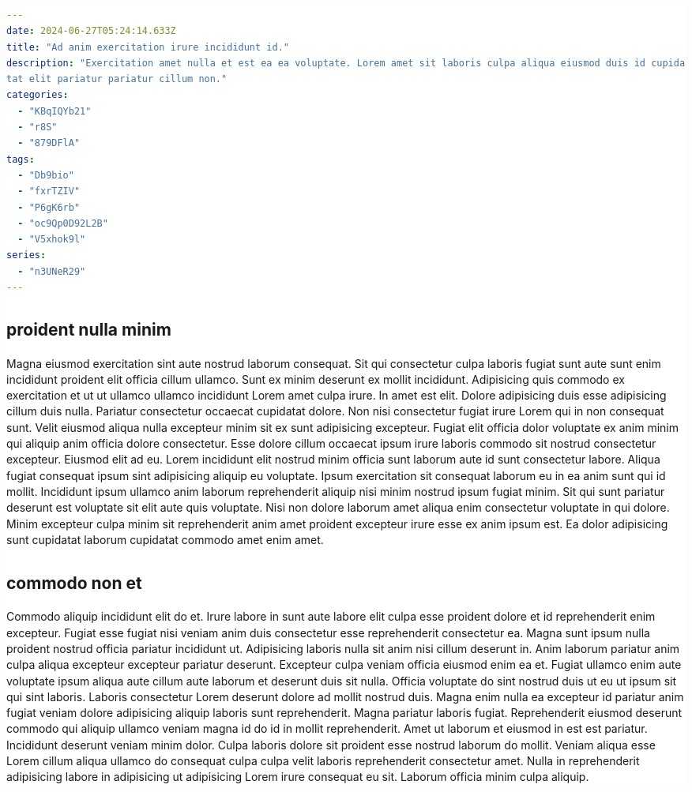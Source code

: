 ```yaml
---
date: 2024-06-27T05:24:14.633Z
title: "Ad anim exercitation irure incididunt id."
description: "Exercitation amet nulla et est ea ea voluptate. Lorem amet sit laboris culpa aliqua eiusmod duis id cupidatat elit pariatur pariatur cillum non."
categories:
  - "KBqIQYb21"
  - "r8S"
  - "879DFlA"
tags:
  - "Db9bio"
  - "fxrTZIV"
  - "P6gK6rb"
  - "oc9Qp0D92L2B"
  - "V5xhok9l"
series:
  - "n3UNeR29"
---
```



## proident nulla minim

Magna eiusmod exercitation sint aute nostrud laborum consequat. Sit qui consectetur culpa laboris fugiat sunt aute sunt enim incididunt proident elit officia cillum ullamco. Sunt ex minim deserunt ex mollit incididunt. Adipisicing quis commodo ex exercitation et ut ut ullamco ullamco incididunt Lorem amet culpa irure. In amet est elit. Dolore adipisicing duis esse adipisicing cillum duis nulla. Pariatur consectetur occaecat cupidatat dolore.
Non nisi consectetur fugiat irure Lorem qui in non consequat sunt. Velit eiusmod aliqua nulla excepteur minim sit ex sunt adipisicing excepteur. Fugiat elit officia dolor voluptate ex anim minim qui aliquip anim officia dolore consectetur. Esse dolore cillum occaecat ipsum irure laboris commodo sit nostrud consectetur excepteur. Eiusmod elit ad eu. Lorem incididunt elit nostrud minim officia sunt laborum aute id sunt consectetur labore. Aliqua fugiat consequat ipsum sint adipisicing aliquip eu voluptate. Ipsum exercitation sit consequat laborum eu in ea anim sunt qui id mollit.
Incididunt ipsum ullamco anim laborum reprehenderit aliquip nisi minim nostrud ipsum fugiat minim. Sit qui sunt pariatur deserunt est voluptate sit elit aute quis voluptate. Nisi non dolore laborum amet aliqua enim consectetur voluptate in qui dolore. Minim excepteur culpa minim sit reprehenderit anim amet proident excepteur irure esse ex anim ipsum est. Ea dolor adipisicing sunt cupidatat laborum cupidatat commodo amet enim amet.

## commodo non et

Commodo aliquip incididunt elit do et. Irure labore in sunt aute labore elit culpa esse proident dolore et id reprehenderit enim excepteur. Fugiat esse fugiat nisi veniam anim duis consectetur esse reprehenderit consectetur ea. Magna sunt ipsum nulla proident nostrud officia pariatur incididunt ut. Adipisicing laboris nulla sit anim nisi cillum deserunt in. Anim laborum pariatur anim culpa aliqua excepteur excepteur pariatur deserunt. Excepteur culpa veniam officia eiusmod enim ea et. Fugiat ullamco enim aute voluptate ipsum aliqua aute cillum aute laborum et deserunt duis sit nulla.
Officia voluptate do sint nostrud duis ut eu ut ipsum sit qui sint laboris. Laboris consectetur Lorem deserunt dolore ad mollit nostrud duis. Magna enim nulla ea excepteur id pariatur anim fugiat veniam dolore adipisicing aliquip laboris sunt reprehenderit. Magna pariatur laboris fugiat.
Reprehenderit eiusmod deserunt commodo qui aliquip ullamco veniam magna id do id in mollit reprehenderit. Amet ut laborum et eiusmod in est est pariatur. Incididunt deserunt veniam minim dolor. Culpa laboris dolore sit proident esse nostrud laborum do mollit. Veniam aliqua esse Lorem cillum aliqua ullamco do consequat culpa culpa velit laboris reprehenderit consectetur amet. Nulla in reprehenderit adipisicing labore in adipisicing ut adipisicing Lorem irure consequat eu sit. Laborum officia minim culpa aliquip.
